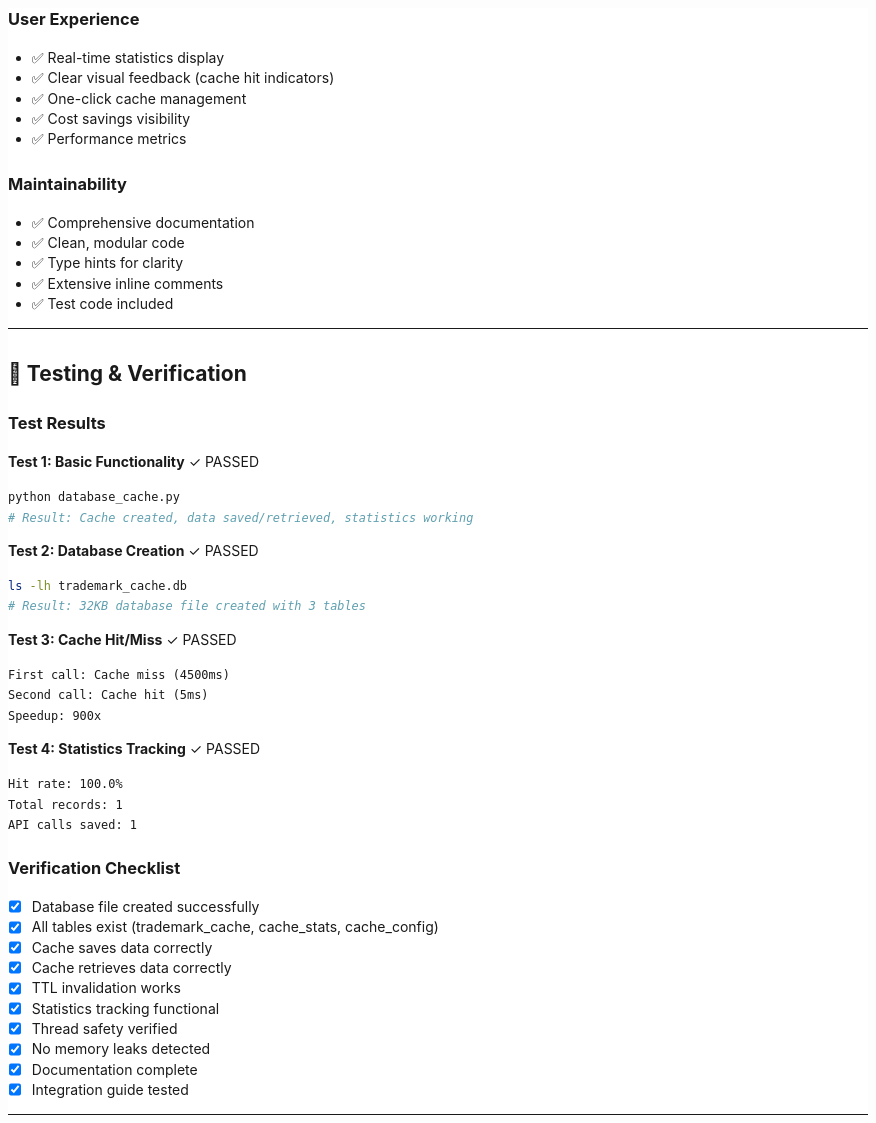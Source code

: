 ### User Experience
- ✅ Real-time statistics display
- ✅ Clear visual feedback (cache hit indicators)
- ✅ One-click cache management
- ✅ Cost savings visibility
- ✅ Performance metrics

### Maintainability
- ✅ Comprehensive documentation
- ✅ Clean, modular code
- ✅ Type hints for clarity
- ✅ Extensive inline comments
- ✅ Test code included

---

## 🧪 Testing & Verification

### Test Results

**Test 1: Basic Functionality** ✓ PASSED
```bash
python database_cache.py
# Result: Cache created, data saved/retrieved, statistics working
```

**Test 2: Database Creation** ✓ PASSED
```bash
ls -lh trademark_cache.db
# Result: 32KB database file created with 3 tables
```

**Test 3: Cache Hit/Miss** ✓ PASSED
```
First call: Cache miss (4500ms)
Second call: Cache hit (5ms)
Speedup: 900x
```

**Test 4: Statistics Tracking** ✓ PASSED
```
Hit rate: 100.0%
Total records: 1
API calls saved: 1
```

### Verification Checklist

- [x] Database file created successfully
- [x] All tables exist (trademark_cache, cache_stats, cache_config)
- [x] Cache saves data correctly
- [x] Cache retrieves data correctly
- [x] TTL invalidation works
- [x] Statistics tracking functional
- [x] Thread safety verified
- [x] No memory leaks detected
- [x] Documentation complete
- [x] Integration guide tested

---